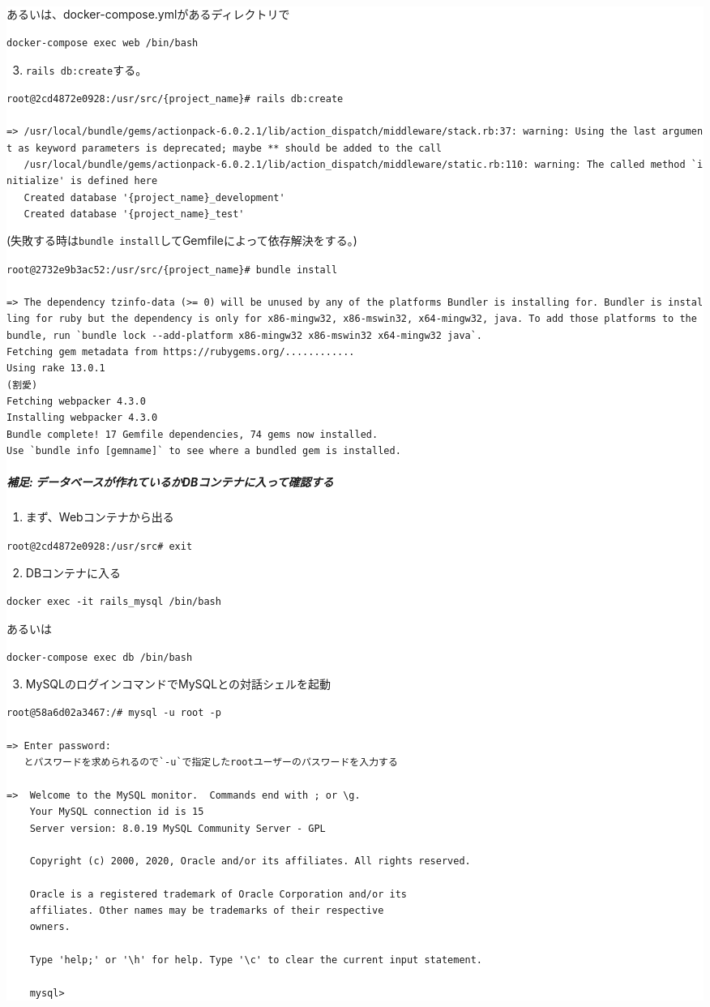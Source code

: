 あるいは、docker-compose.ymlがあるディレクトリで
```
docker-compose exec web /bin/bash
```
3. `rails db:create`する。
```
root@2cd4872e0928:/usr/src/{project_name}# rails db:create

=> /usr/local/bundle/gems/actionpack-6.0.2.1/lib/action_dispatch/middleware/stack.rb:37: warning: Using the last argument as keyword parameters is deprecated; maybe ** should be added to the call
   /usr/local/bundle/gems/actionpack-6.0.2.1/lib/action_dispatch/middleware/static.rb:110: warning: The called method `initialize' is defined here
   Created database '{project_name}_development'
   Created database '{project_name}_test'
```
(失敗する時は`bundle install`してGemfileによって依存解決をする。)
```
root@2732e9b3ac52:/usr/src/{project_name}# bundle install

=> The dependency tzinfo-data (>= 0) will be unused by any of the platforms Bundler is installing for. Bundler is installing for ruby but the dependency is only for x86-mingw32, x86-mswin32, x64-mingw32, java. To add those platforms to the bundle, run `bundle lock --add-platform x86-mingw32 x86-mswin32 x64-mingw32 java`.
Fetching gem metadata from https://rubygems.org/............
Using rake 13.0.1
(割愛)
Fetching webpacker 4.3.0
Installing webpacker 4.3.0
Bundle complete! 17 Gemfile dependencies, 74 gems now installed.
Use `bundle info [gemname]` to see where a bundled gem is installed.
```
##### 補足: データベースが作れているかDBコンテナに入って確認する

1. まず、Webコンテナから出る
```
root@2cd4872e0928:/usr/src# exit
```
2. DBコンテナに入る
```
docker exec -it rails_mysql /bin/bash
```
あるいは
```
docker-compose exec db /bin/bash
```
3. MySQLのログインコマンドでMySQLとの対話シェルを起動

```
root@58a6d02a3467:/# mysql -u root -p

=> Enter password:
   とパスワードを求められるので`-u`で指定したrootユーザーのパスワードを入力する

=>  Welcome to the MySQL monitor.  Commands end with ; or \g.
    Your MySQL connection id is 15
    Server version: 8.0.19 MySQL Community Server - GPL
    
    Copyright (c) 2000, 2020, Oracle and/or its affiliates. All rights reserved.
    
    Oracle is a registered trademark of Oracle Corporation and/or its
    affiliates. Other names may be trademarks of their respective
    owners.
    
    Type 'help;' or '\h' for help. Type '\c' to clear the current input statement.
    
    mysql>
```